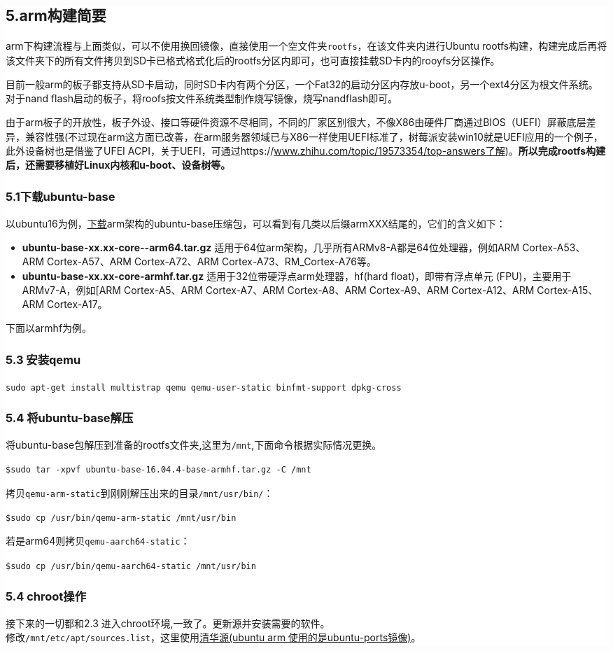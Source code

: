 ## 5.arm构建简要

arm下构建流程与上面类似，可以不使用换回镜像，直接使用一个空文件夹`rootfs`，在该文件夹内进行Ubuntu rootfs构建，构建完成后再将该文件夹下的所有文件拷贝到SD卡已格式格式化后的rootfs分区内即可，也可直接挂载SD卡内的rooyfs分区操作。

目前一般arm的板子都支持从SD卡启动，同时SD卡内有两个分区，一个Fat32的启动分区内存放u-boot，另一个ext4分区为根文件系统。对于nand flash启动的板子，将roofs按文件系统类型制作烧写镜像，烧写nandflash即可。

由于arm板子的开放性，板子外设、接口等硬件资源不尽相同，不同的厂家区别很大，不像X86由硬件厂商通过BIOS（UEFI）屏蔽底层差异，兼容性强(不过现在arm这方面已改善，在arm服务器领域已与X86一样使用UEFI标准了，树莓派安装win10就是UEFI应用的一个例子，此外设备树也是借鉴了UFEI ACPI，关于UEFI，可通过https://www.zhihu.com/topic/19573354/top-answers了解)。**所以完成rootfs构建后，还需要移植好Linux内核和u-boot、设备树等。**

### 5.1下载ubuntu-base

以ubuntu16为例，[下载](https://mirrors.tuna.tsinghua.edu.cn/ubuntu-cdimage/ubuntu-base/releases/16.04.6/release/)arm架构的ubuntu-base压缩包，可以看到有几类以后缀armXXX结尾的，它们的含义如下：

-   **ubuntu-base-xx.xx-core--arm64.tar.gz** 适用于64位arm架构，几乎所有ARMv8-A都是64位处理器，例如ARM Cortex-A53、 ARM Cortex-A57、ARM Cortex-A72、ARM Cortex-A73、RM\_Cortex-A76等。
-   **ubuntu-base-xx.xx-core-armhf.tar.gz** 适用于32位带硬浮点arm处理器，hf(hard float)，即带有浮点单元 (FPU)，主要用于ARMv7-A，例如\[ARM Cortex-A5、ARM Cortex-A7、ARM Cortex-A8、ARM Cortex-A9、ARM Cortex-A12、ARM Cortex-A15、ARM Cortex-A17。

下面以armhf为例。

### 5.3 安装qemu

```
sudo apt-get install multistrap qemu qemu-user-static binfmt-support dpkg-cross
```

### 5.4 将ubuntu-base解压

将ubuntu-base包解压到准备的rootfs文件夹,这里为`/mnt`,下面命令根据实际情况更换。

```
$sudo tar -xpvf ubuntu-base-16.04.4-base-armhf.tar.gz -C /mnt
```

拷贝`qemu-arm-static`到刚刚解压出来的目录`/mnt/usr/bin/`：

```
$sudo cp /usr/bin/qemu-arm-static /mnt/usr/bin
```

若是arm64则拷贝`qemu-aarch64-static`：

```
$sudo cp /usr/bin/qemu-aarch64-static /mnt/usr/bin
```

### 5.4 chroot操作

接下来的一切都和2.3 进入chroot环境,一致了。更新源并安装需要的软件。  
修改`/mnt/etc/apt/sources.list`，这里使用[清华源(ubuntu arm 使用的是ubuntu-ports镜像)](https://mirrors.tuna.tsinghua.edu.cn/help/ubuntu-ports/)。
